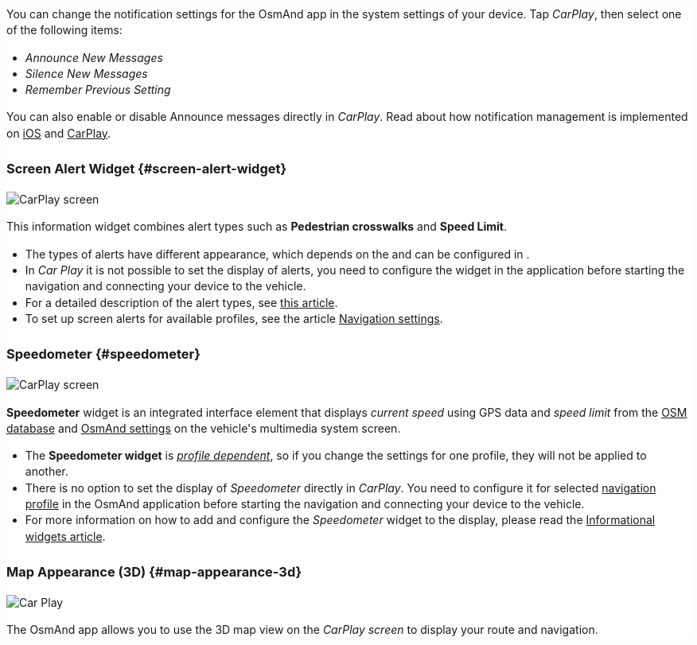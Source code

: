 You can change the notification settings for the OsmAnd app in the system settings of your device. Tap *CarPlay*, then select one of the following items:

- *Announce New Messages*
- *Silence New Messages*
- *Remember Previous Setting*

You can also enable or disable Announce messages directly in *CarPlay*. Read about how notification management is implemented on [iOS](https://support.apple.com/en-us/HT201925#:~:text=Go%20to%20Settings%20and%20tap,in%20the%20scheduled%20notification%20summary.) and [CarPlay](https://support.apple.com/en-gb/guide/iphone/iph9c8438165/ios).


### Screen Alert Widget {#screen-alert-widget}

![CarPlay screen](@site/static/img/navigation/auto-car/car-play-screen-alert(1).png)  

This information widget combines alert types such as **Pedestrian crosswalks** and **Speed Limit**.

- The types of alerts have different appearance, which depends on the **<Translate android="true" ids="driving_region"/>**  and can be configured in *<Translate android="true" ids="shared_string_menu,configure_profile,routing_settings_2,screen_alerts"/>*.
- In *Car Play* it is not possible to set the display of alerts, you need to configure the widget in the application before starting the navigation and connecting your device to the vehicle.
- For a detailed description of the alert types, see [this article](../widgets/nav-widgets.md#alert-types).
- To set up screen alerts for available profiles, see the article [Navigation settings](../navigation/guidance/navigation-settings.md#screen-alerts).


### Speedometer {#speedometer}

![CarPlay screen](@site/static/img/navigation/auto-car/speedometer_carplay_2_ios.png)

**Speedometer** widget is an integrated interface element that displays *current speed* using GPS data and *speed limit* from the [OSM database](https://wiki.openstreetmap.org/wiki/Key:maxspeed) and [OsmAnd settings](../navigation/guidance/voice-navigation.md#speed-limit) on the vehicle's multimedia system screen.

- The **Speedometer widget** is [*profile dependent*](../personal/profiles.md), so if you change the settings for one profile, they will not be applied to another.
- There is no option to set the display of *Speedometer* directly in *CarPlay*. You need to configure it for selected [navigation profile](#carplay-profile) in the OsmAnd application before starting the navigation and connecting your device to the vehicle.
- For more information on how to add and configure the *Speedometer* widget to the display, please read the [Informational widgets article](../widgets/info-widgets.md#speedometer).


### Map Appearance (3D) {#map-appearance-3d}

![Car Play](@site/static/img/navigation/auto-car/car_play_3.png)

The OsmAnd app allows you to use the 3D map view on the *CarPlay screen* to display your route and navigation.
